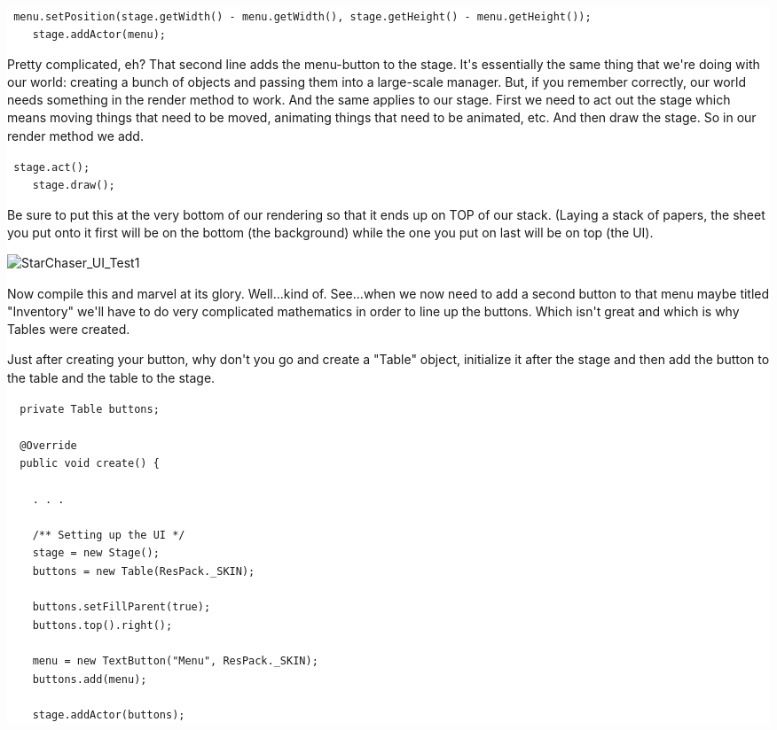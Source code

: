 ``` {.lang:java .decode:true}
 menu.setPosition(stage.getWidth() - menu.getWidth(), stage.getHeight() - menu.getHeight());
    stage.addActor(menu);
```

Pretty complicated, eh? That second line adds the menu-button to the
stage. It's essentially the same thing that we're doing with our world:
creating a bunch of objects and passing them into a large-scale manager.
But, if you remember correctly, our world needs something in the render
method to work. And the same applies to our stage. First we need to act
out the stage which means moving things that need to be moved, animating
things that need to be animated, etc. And then draw the stage. So in our
render method we add.

``` {.lang:java .decode:true}
 stage.act();
    stage.draw();
```

Be sure to put this at the very bottom of our rendering so that it ends
up on TOP of our stack. (Laying a stack of papers, the sheet you put
onto it first will be on the bottom (the background) while the one you
put on last will be on top (the UI).

![StarChaser\_UI\_Test1](http://www.spacekookie.de/wp-content/uploads/2014/01/Screen_Shot_2014-01-12_at_11_14_13-2.png)

Now compile this and marvel at its glory. Well...kind of. See...when we
now need to add a second button to that menu maybe titled "Inventory"
we'll have to do very complicated mathematics in order to line up the
buttons. Which isn't great and which is why Tables were created.

Just after creating your button, why don't you go and create a "Table"
object, initialize it after the stage and then add the button to the
table and the table to the stage.

``` {.lang:java .mark:1,10,12-13,16 .decode:true}
  private Table buttons;

  @Override
  public void create() {

    . . .

    /** Setting up the UI */
    stage = new Stage();
    buttons = new Table(ResPack._SKIN);

    buttons.setFillParent(true);
    buttons.top().right();

    menu = new TextButton("Menu", ResPack._SKIN);
    buttons.add(menu);

    stage.addActor(buttons);
```
